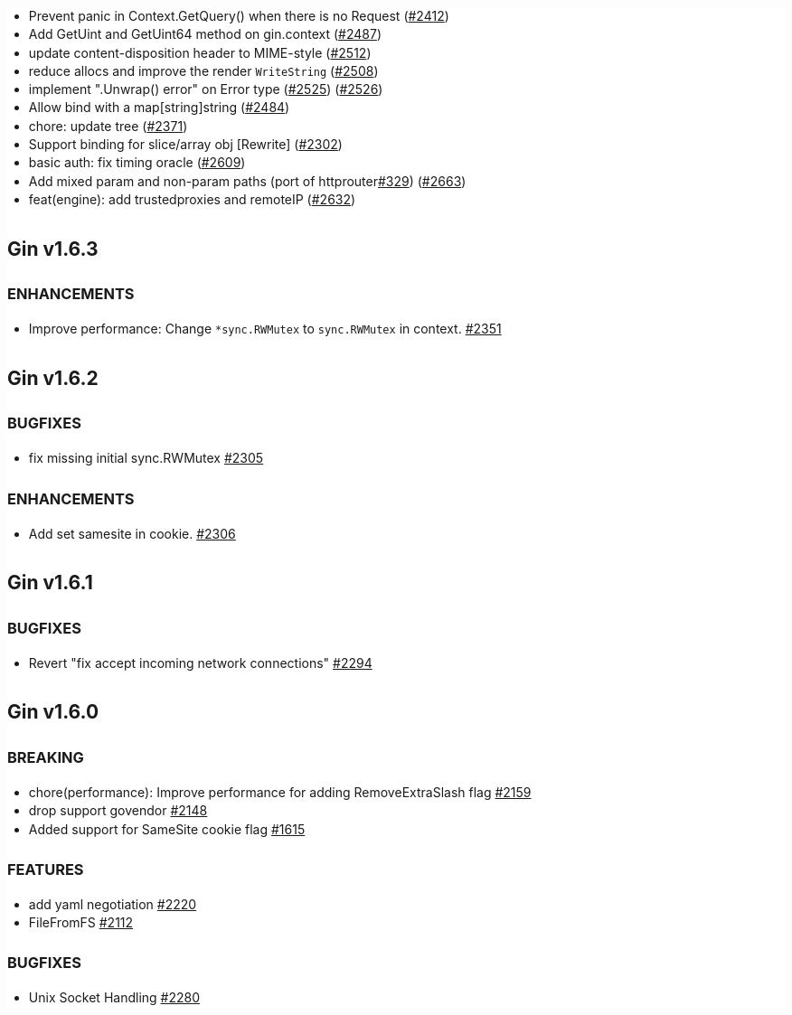 * Prevent panic in Context.GetQuery() when there is no Request ([#2412](https://github.com/Qianjiachen55/Nwfw55/framework/gin/pull/2412))
* Add GetUint and GetUint64 method on gin.context ([#2487](https://github.com/Qianjiachen55/Nwfw55/framework/gin/pull/2487))
* update content-disposition header to MIME-style ([#2512](https://github.com/Qianjiachen55/Nwfw55/framework/gin/pull/2512))
* reduce allocs and improve the render `WriteString` ([#2508](https://github.com/Qianjiachen55/Nwfw55/framework/gin/pull/2508))
* implement ".Unwrap() error" on Error type ([#2525](https://github.com/Qianjiachen55/Nwfw55/framework/gin/pull/2525)) ([#2526](https://github.com/Qianjiachen55/Nwfw55/framework/gin/pull/2526))
* Allow bind with a map[string]string ([#2484](https://github.com/Qianjiachen55/Nwfw55/framework/gin/pull/2484))
* chore: update tree ([#2371](https://github.com/Qianjiachen55/Nwfw55/framework/gin/pull/2371))
* Support binding for slice/array obj [Rewrite] ([#2302](https://github.com/Qianjiachen55/Nwfw55/framework/gin/pull/2302))
* basic auth: fix timing oracle ([#2609](https://github.com/Qianjiachen55/Nwfw55/framework/gin/pull/2609))
* Add mixed param and non-param paths (port of httprouter[#329](https://github.com/Qianjiachen55/Nwfw55/framework/gin/pull/329)) ([#2663](https://github.com/Qianjiachen55/Nwfw55/framework/gin/pull/2663))
* feat(engine): add trustedproxies and remoteIP ([#2632](https://github.com/Qianjiachen55/Nwfw55/framework/gin/pull/2632))

## Gin v1.6.3

### ENHANCEMENTS

  * Improve performance: Change `*sync.RWMutex` to `sync.RWMutex` in context. [#2351](https://github.com/Qianjiachen55/Nwfw55/framework/gin/pull/2351)

## Gin v1.6.2

### BUGFIXES
  * fix missing initial sync.RWMutex [#2305](https://github.com/Qianjiachen55/Nwfw55/framework/gin/pull/2305)
### ENHANCEMENTS
  * Add set samesite in cookie. [#2306](https://github.com/Qianjiachen55/Nwfw55/framework/gin/pull/2306)

## Gin v1.6.1

### BUGFIXES
  * Revert "fix accept incoming network connections" [#2294](https://github.com/Qianjiachen55/Nwfw55/framework/gin/pull/2294)

## Gin v1.6.0

### BREAKING
  * chore(performance): Improve performance for adding RemoveExtraSlash flag [#2159](https://github.com/Qianjiachen55/Nwfw55/framework/gin/pull/2159)
  * drop support govendor [#2148](https://github.com/Qianjiachen55/Nwfw55/framework/gin/pull/2148)
  * Added support for SameSite cookie flag [#1615](https://github.com/Qianjiachen55/Nwfw55/framework/gin/pull/1615)
### FEATURES
  * add yaml negotiation [#2220](https://github.com/Qianjiachen55/Nwfw55/framework/gin/pull/2220)
  * FileFromFS [#2112](https://github.com/Qianjiachen55/Nwfw55/framework/gin/pull/2112)
### BUGFIXES
  * Unix Socket Handling [#2280](https://github.com/Qianjiachen55/Nwfw55/framework/gin/pull/2280)